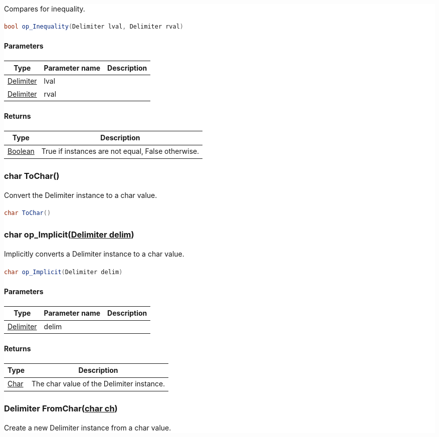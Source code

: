 Compares for inequality.

```cs
bool op_Inequality(Delimiter lval, Delimiter rval)
```

#### Parameters

| Type | Parameter name | Description
| --- | --- | ---
| [Delimiter](/reference/datagate/data-gate-client/delimiter.html) | lval | 
| [Delimiter](/reference/datagate/data-gate-client/delimiter.html) | rval | 

#### Returns

| Type | Description
| --- | ---
| [Boolean](https://docs.microsoft.com/en-us/dotnet/api/system.boolean) | True if instances are not equal, False otherwise.

### char ToChar()

Convert the Delimiter instance to a char value.

```cs
char ToChar()
```

### char op_Implicit([Delimiter delim](/reference/datagate/data-gate-client/delimiter.html))

Implicitly converts a Delimiter instance to a char value.

```cs
char op_Implicit(Delimiter delim)
```

#### Parameters

| Type | Parameter name | Description
| --- | --- | ---
| [Delimiter](/reference/datagate/data-gate-client/delimiter.html) | delim | 

#### Returns

| Type | Description
| --- | ---
| [Char](https://docs.microsoft.com/en-us/dotnet/api/system.char) | The char value of the Delimiter instance.

### Delimiter FromChar([char ch](https://learn.microsoft.com/en-us/dotnet/csharp/language-reference/builtin-types/char))

Create a new Delimiter instance from a char value.
